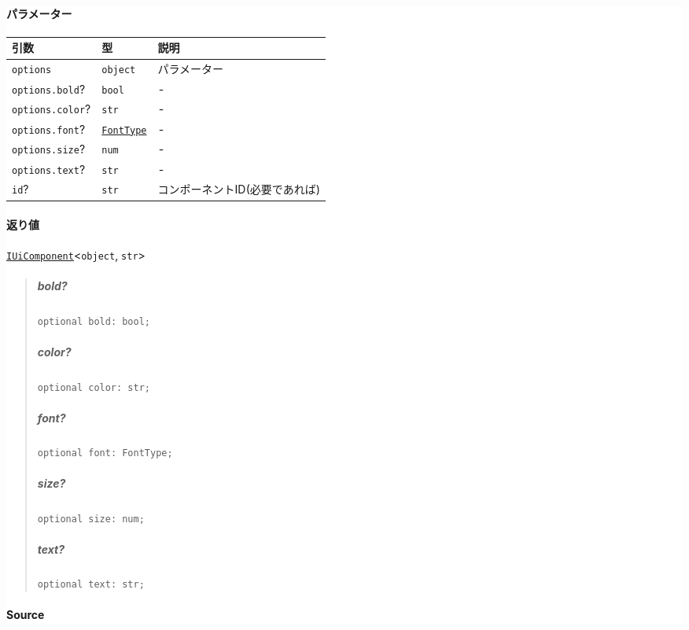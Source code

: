 #### パラメーター

| 引数 | 型 | 説明 |
| :------ | :------ | :------ |
| `options` | `object` | パラメーター |
| `options.bold`? | `bool` | - |
| `options.color`? | `str` | - |
| `options.font`? | [`FontType`](../type-aliases/FontType.md) | - |
| `options.size`? | `num` | - |
| `options.text`? | `str` | - |
| `id`? | `str` | コンポーネントID(必要であれば) |

#### 返り値

[`IUiComponent`](../interfaces/IUiComponent.md)\<`object`, `str`\>

> ##### bold?
>
> ```ts
> optional bold: bool;
> ```
>
> ##### color?
>
> ```ts
> optional color: str;
> ```
>
> ##### font?
>
> ```ts
> optional font: FontType;
> ```
>
> ##### size?
>
> ```ts
> optional size: num;
> ```
>
> ##### text?
>
> ```ts
> optional text: str;
> ```
>

#### Source
